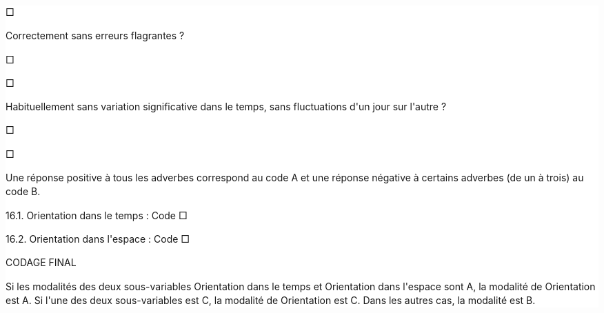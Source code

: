 </td>
      <td>

□

</td>
    </tr>
    <tr>
      <td>

Correctement sans erreurs flagrantes ?

</td>
      <td>

□

</td>
      <td>

□

</td>
    </tr>
    <tr>
      <td>

Habituellement sans variation significative dans le temps, sans fluctuations d'un jour sur l'autre ?

</td>
      <td>

□

</td>
      <td>

□

</td>
    </tr>
  </tbody>
</table>

Une réponse positive à tous les adverbes correspond au code A et une réponse négative à certains adverbes (de un à trois) au
code B.

16.1. Orientation dans le temps : Code □

16.2. Orientation dans l'espace : Code □

CODAGE FINAL

Si les modalités des deux sous-variables Orientation dans le temps et Orientation dans l'espace sont A, la modalité de
Orientation est A. Si l'une des deux sous-variables est C, la modalité de Orientation est C. Dans les autres cas, la modalité
est B.
